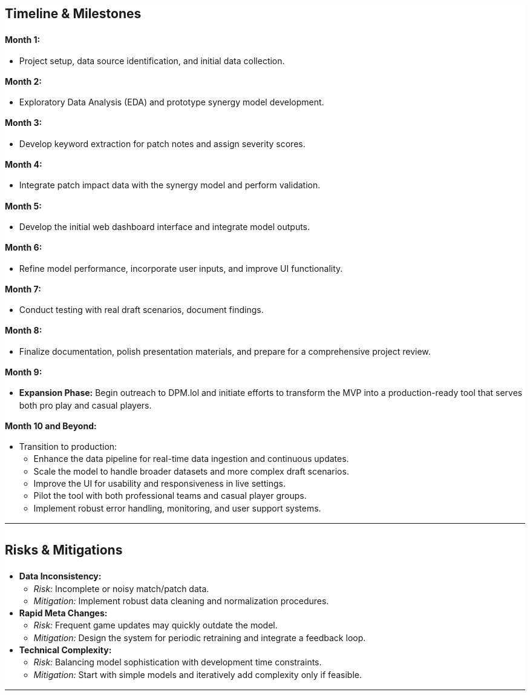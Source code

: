 
## Timeline & Milestones

**Month 1:**
- Project setup, data source identification, and initial data collection.

**Month 2:**
- Exploratory Data Analysis (EDA) and prototype synergy model development.

**Month 3:**
- Develop keyword extraction for patch notes and assign severity scores.

**Month 4:**
- Integrate patch impact data with the synergy model and perform validation.

**Month 5:**
- Develop the initial web dashboard interface and integrate model outputs.

**Month 6:**
- Refine model performance, incorporate user inputs, and improve UI functionality.

**Month 7:**
- Conduct testing with real draft scenarios, document findings.

**Month 8:**
- Finalize documentation, polish presentation materials, and prepare for a comprehensive project review.

**Month 9:**
- **Expansion Phase:** Begin outreach to DPM.lol and initiate efforts to transform the MVP into a production-ready tool that serves both pro play and casual players.

**Month 10 and Beyond:**
- Transition to production:
  - Enhance the data pipeline for real-time data ingestion and continuous updates.
  - Scale the model to handle broader datasets and more complex draft scenarios.
  - Improve the UI for usability and responsiveness in live settings.
  - Pilot the tool with both professional teams and casual player groups.
  - Implement robust error handling, monitoring, and user support systems.

---

## Risks & Mitigations
- **Data Inconsistency:**
  - *Risk:* Incomplete or noisy match/patch data.
  - *Mitigation:* Implement robust data cleaning and normalization procedures.
- **Rapid Meta Changes:**
  - *Risk:* Frequent game updates may quickly outdate the model.
  - *Mitigation:* Design the system for periodic retraining and integrate a feedback loop.
- **Technical Complexity:**
  - *Risk:* Balancing model sophistication with development time constraints.
  - *Mitigation:* Start with simple models and iteratively add complexity only if feasible.

---

